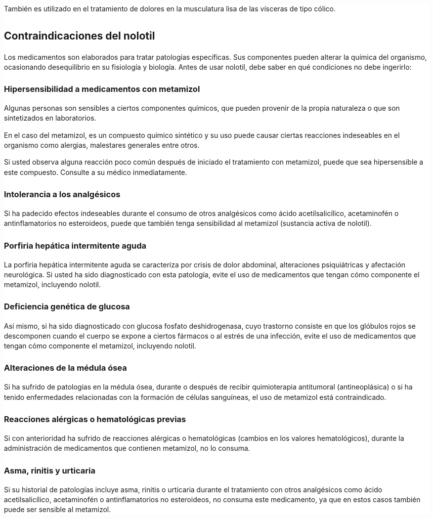 También es utilizado en el tratamiento de dolores en la musculatura lisa de las vísceras de tipo cólico.

## Contraindicaciones del nolotil

Los medicamentos son elaborados para tratar patologías específicas. Sus componentes pueden alterar la química del organismo, ocasionando desequilibrio en su fisiología y biología. Antes de usar nolotil, debe saber en qué condiciones no debe ingerirlo:

### Hipersensibilidad a medicamentos con metamizol

Algunas personas son sensibles a ciertos componentes químicos, que pueden provenir de la propia naturaleza o que son sintetizados en laboratorios.

En el caso del metamizol, es un compuesto químico sintético y su uso puede causar ciertas reacciones indeseables en el organismo como alergias, malestares generales entre otros.

Si usted observa alguna reacción poco común después de iniciado el tratamiento con metamizol, puede que sea hipersensible a este compuesto. Consulte a su médico inmediatamente.

### Intolerancia a los analgésicos

Si ha padecido efectos indeseables durante el consumo de otros analgésicos como ácido acetilsalicílico, acetaminofén o antinflamatorios no esteroideos, puede que también tenga sensibilidad al metamizol (sustancia activa de nolotil).

### Porfiria hepática intermitente aguda

La porfiria hepática intermitente aguda se caracteriza por crisis de dolor abdominal, alteraciones psiquiátricas y afectación neurológica. Si usted ha sido diagnosticado con esta patología, evite el uso de medicamentos que tengan cómo componente el metamizol, incluyendo nolotil.

### Deficiencia genética de glucosa

Así mismo, si ha sido diagnosticado con glucosa fosfato deshidrogenasa, cuyo trastorno consiste en que los glóbulos rojos se descomponen cuando el cuerpo se expone a ciertos fármacos o al estrés de una infección, evite el uso de medicamentos que tengan cómo componente el metamizol, incluyendo nolotil.

### Alteraciones de la médula ósea

Si ha sufrido de patologías en la médula ósea, durante o después de recibir quimioterapia antitumoral (antineoplásica) o si ha tenido enfermedades relacionadas con la formación de células sanguíneas, el uso de metamizol está contraindicado.

### Reacciones alérgicas o hematológicas previas

Si con anterioridad ha sufrido de reacciones alérgicas o hematológicas (cambios en los valores hematológicos), durante la administración de medicamentos que contienen metamizol, no lo consuma.

### Asma, rinitis y urticaria

Si su historial de patologías incluye asma, rinitis o urticaria durante el tratamiento con otros analgésicos como ácido acetilsalicílico, acetaminofén o antinflamatorios no esteroideos, no consuma este medicamento, ya que en estos casos también puede ser sensible al metamizol.
